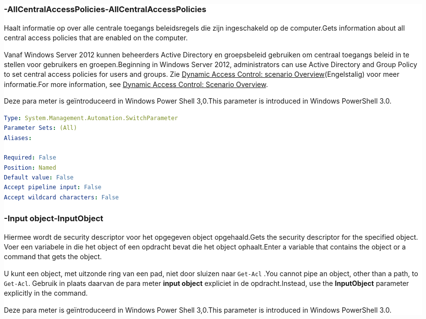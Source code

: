 ### <span data-ttu-id="54343-161">-AllCentralAccessPolicies</span><span class="sxs-lookup"><span data-stu-id="54343-161">-AllCentralAccessPolicies</span></span>

<span data-ttu-id="54343-162">Haalt informatie op over alle centrale toegangs beleidsregels die zijn ingeschakeld op de computer.</span><span class="sxs-lookup"><span data-stu-id="54343-162">Gets information about all central access policies that are enabled on the computer.</span></span>

<span data-ttu-id="54343-163">Vanaf Windows Server 2012 kunnen beheerders Active Directory en groepsbeleid gebruiken om centraal toegangs beleid in te stellen voor gebruikers en groepen.</span><span class="sxs-lookup"><span data-stu-id="54343-163">Beginning in Windows Server 2012, administrators can use Active Directory and Group Policy to set central access policies for users and groups.</span></span> <span data-ttu-id="54343-164">Zie [Dynamic Access Control: scenario Overview](/windows-server/identity/solution-guides/dynamic-access-control--scenario-overview)(Engelstalig) voor meer informatie.</span><span class="sxs-lookup"><span data-stu-id="54343-164">For more information, see [Dynamic Access Control: Scenario Overview](/windows-server/identity/solution-guides/dynamic-access-control--scenario-overview).</span></span>

<span data-ttu-id="54343-165">Deze para meter is geïntroduceerd in Windows Power Shell 3,0.</span><span class="sxs-lookup"><span data-stu-id="54343-165">This parameter is introduced in Windows PowerShell 3.0.</span></span>

```yaml
Type: System.Management.Automation.SwitchParameter
Parameter Sets: (All)
Aliases:

Required: False
Position: Named
Default value: False
Accept pipeline input: False
Accept wildcard characters: False
```

### <span data-ttu-id="54343-166">-Input object</span><span class="sxs-lookup"><span data-stu-id="54343-166">-InputObject</span></span>

<span data-ttu-id="54343-167">Hiermee wordt de security descriptor voor het opgegeven object opgehaald.</span><span class="sxs-lookup"><span data-stu-id="54343-167">Gets the security descriptor for the specified object.</span></span> <span data-ttu-id="54343-168">Voer een variabele in die het object of een opdracht bevat die het object ophaalt.</span><span class="sxs-lookup"><span data-stu-id="54343-168">Enter a variable that contains the object or a command that gets the object.</span></span>

<span data-ttu-id="54343-169">U kunt een object, met uitzonde ring van een pad, niet door sluizen naar `Get-Acl` .</span><span class="sxs-lookup"><span data-stu-id="54343-169">You cannot pipe an object, other than a path, to `Get-Acl`.</span></span> <span data-ttu-id="54343-170">Gebruik in plaats daarvan de para meter **input object** expliciet in de opdracht.</span><span class="sxs-lookup"><span data-stu-id="54343-170">Instead, use the **InputObject** parameter explicitly in the command.</span></span>

<span data-ttu-id="54343-171">Deze para meter is geïntroduceerd in Windows Power Shell 3,0.</span><span class="sxs-lookup"><span data-stu-id="54343-171">This parameter is introduced in Windows PowerShell 3.0.</span></span>
